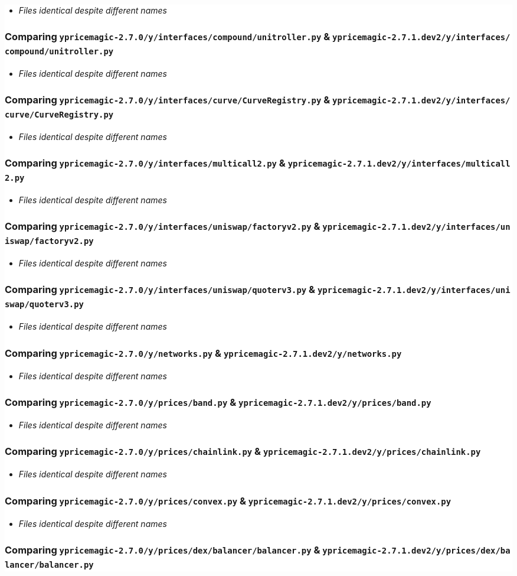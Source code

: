  * *Files identical despite different names*

### Comparing `ypricemagic-2.7.0/y/interfaces/compound/unitroller.py` & `ypricemagic-2.7.1.dev2/y/interfaces/compound/unitroller.py`

 * *Files identical despite different names*

### Comparing `ypricemagic-2.7.0/y/interfaces/curve/CurveRegistry.py` & `ypricemagic-2.7.1.dev2/y/interfaces/curve/CurveRegistry.py`

 * *Files identical despite different names*

### Comparing `ypricemagic-2.7.0/y/interfaces/multicall2.py` & `ypricemagic-2.7.1.dev2/y/interfaces/multicall2.py`

 * *Files identical despite different names*

### Comparing `ypricemagic-2.7.0/y/interfaces/uniswap/factoryv2.py` & `ypricemagic-2.7.1.dev2/y/interfaces/uniswap/factoryv2.py`

 * *Files identical despite different names*

### Comparing `ypricemagic-2.7.0/y/interfaces/uniswap/quoterv3.py` & `ypricemagic-2.7.1.dev2/y/interfaces/uniswap/quoterv3.py`

 * *Files identical despite different names*

### Comparing `ypricemagic-2.7.0/y/networks.py` & `ypricemagic-2.7.1.dev2/y/networks.py`

 * *Files identical despite different names*

### Comparing `ypricemagic-2.7.0/y/prices/band.py` & `ypricemagic-2.7.1.dev2/y/prices/band.py`

 * *Files identical despite different names*

### Comparing `ypricemagic-2.7.0/y/prices/chainlink.py` & `ypricemagic-2.7.1.dev2/y/prices/chainlink.py`

 * *Files identical despite different names*

### Comparing `ypricemagic-2.7.0/y/prices/convex.py` & `ypricemagic-2.7.1.dev2/y/prices/convex.py`

 * *Files identical despite different names*

### Comparing `ypricemagic-2.7.0/y/prices/dex/balancer/balancer.py` & `ypricemagic-2.7.1.dev2/y/prices/dex/balancer/balancer.py`
